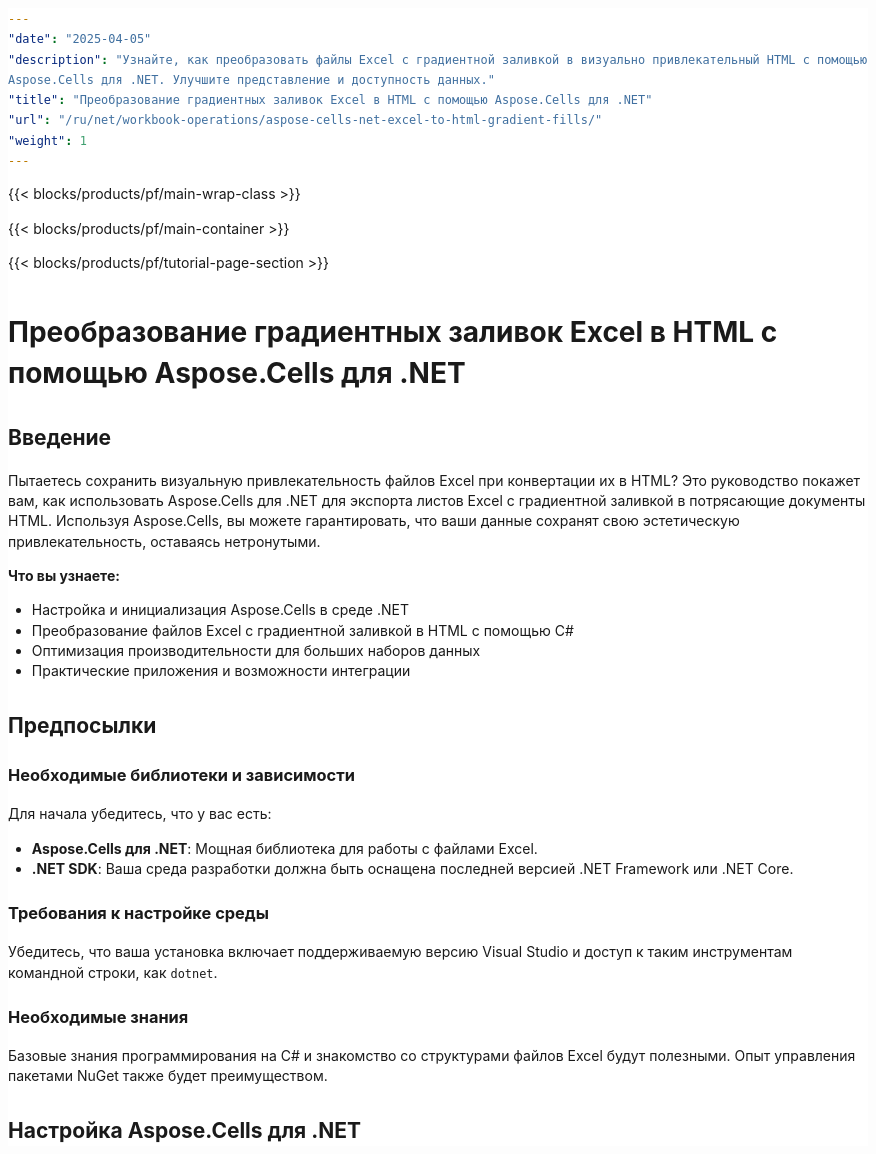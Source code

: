 ```yaml
---
"date": "2025-04-05"
"description": "Узнайте, как преобразовать файлы Excel с градиентной заливкой в визуально привлекательный HTML с помощью Aspose.Cells для .NET. Улучшите представление и доступность данных."
"title": "Преобразование градиентных заливок Excel в HTML с помощью Aspose.Cells для .NET"
"url": "/ru/net/workbook-operations/aspose-cells-net-excel-to-html-gradient-fills/"
"weight": 1
---
```


{{< blocks/products/pf/main-wrap-class >}}

{{< blocks/products/pf/main-container >}}

{{< blocks/products/pf/tutorial-page-section >}}


# Преобразование градиентных заливок Excel в HTML с помощью Aspose.Cells для .NET

## Введение

Пытаетесь сохранить визуальную привлекательность файлов Excel при конвертации их в HTML? Это руководство покажет вам, как использовать Aspose.Cells для .NET для экспорта листов Excel с градиентной заливкой в потрясающие документы HTML. Используя Aspose.Cells, вы можете гарантировать, что ваши данные сохранят свою эстетическую привлекательность, оставаясь нетронутыми.

**Что вы узнаете:**
- Настройка и инициализация Aspose.Cells в среде .NET
- Преобразование файлов Excel с градиентной заливкой в HTML с помощью C#
- Оптимизация производительности для больших наборов данных
- Практические приложения и возможности интеграции

## Предпосылки

### Необходимые библиотеки и зависимости
Для начала убедитесь, что у вас есть:
- **Aspose.Cells для .NET**: Мощная библиотека для работы с файлами Excel.
- **.NET SDK**: Ваша среда разработки должна быть оснащена последней версией .NET Framework или .NET Core.

### Требования к настройке среды
Убедитесь, что ваша установка включает поддерживаемую версию Visual Studio и доступ к таким инструментам командной строки, как `dotnet`.

### Необходимые знания
Базовые знания программирования на C# и знакомство со структурами файлов Excel будут полезными. Опыт управления пакетами NuGet также будет преимуществом.

## Настройка Aspose.Cells для .NET
